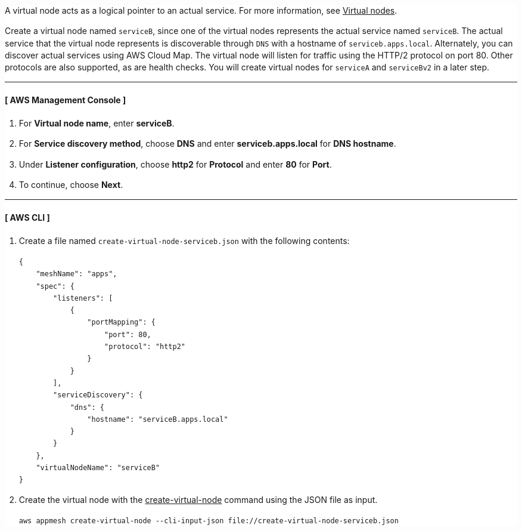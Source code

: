 A virtual node acts as a logical pointer to an actual service\. For more information, see [Virtual nodes](virtual_nodes.md)\. 

Create a virtual node named `serviceB`, since one of the virtual nodes represents the actual service named `serviceB`\. The actual service that the virtual node represents is discoverable through `DNS` with a hostname of `serviceb.apps.local`\. Alternately, you can discover actual services using AWS Cloud Map\. The virtual node will listen for traffic using the HTTP/2 protocol on port 80\. Other protocols are also supported, as are health checks\. You will create virtual nodes for `serviceA` and `serviceBv2` in a later step\.

------
#### [ AWS Management Console ]

1. For **Virtual node name**, enter **serviceB**\. 

1. For **Service discovery method**, choose **DNS** and enter **serviceb\.apps\.local** for **DNS hostname**\.

1. Under **Listener configuration**, choose **http2** for **Protocol** and enter **80** for **Port**\.

1. To continue, choose **Next**\.

------
#### [ AWS CLI ]

1. Create a file named `create-virtual-node-serviceb.json` with the following contents:

   ```
   {
       "meshName": "apps",
       "spec": {
           "listeners": [
               {
                   "portMapping": {
                       "port": 80,
                       "protocol": "http2"
                   }
               }
           ],
           "serviceDiscovery": {
               "dns": {
                   "hostname": "serviceB.apps.local"
               }
           }
       },
       "virtualNodeName": "serviceB"
   }
   ```

1. Create the virtual node with the [create\-virtual\-node](https://docs.aws.amazon.com/cli/latest/reference/appmesh/create-virtual-node.html) command using the JSON file as input\.

   ```
   aws appmesh create-virtual-node --cli-input-json file://create-virtual-node-serviceb.json
   ```

